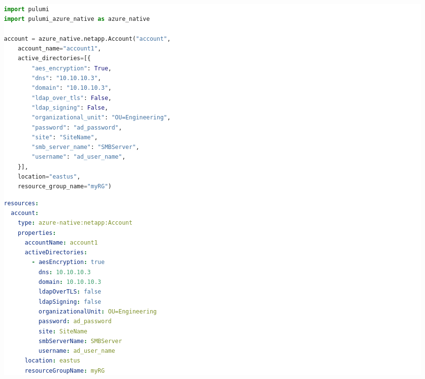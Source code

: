 
</pulumi-choosable>
</div>


<div>
<pulumi-choosable type="language" values="python">


```python
import pulumi
import pulumi_azure_native as azure_native

account = azure_native.netapp.Account("account",
    account_name="account1",
    active_directories=[{
        "aes_encryption": True,
        "dns": "10.10.10.3",
        "domain": "10.10.10.3",
        "ldap_over_tls": False,
        "ldap_signing": False,
        "organizational_unit": "OU=Engineering",
        "password": "ad_password",
        "site": "SiteName",
        "smb_server_name": "SMBServer",
        "username": "ad_user_name",
    }],
    location="eastus",
    resource_group_name="myRG")

```


</pulumi-choosable>
</div>


<div>
<pulumi-choosable type="language" values="yaml">


```yaml
resources:
  account:
    type: azure-native:netapp:Account
    properties:
      accountName: account1
      activeDirectories:
        - aesEncryption: true
          dns: 10.10.10.3
          domain: 10.10.10.3
          ldapOverTLS: false
          ldapSigning: false
          organizationalUnit: OU=Engineering
          password: ad_password
          site: SiteName
          smbServerName: SMBServer
          username: ad_user_name
      location: eastus
      resourceGroupName: myRG

```
